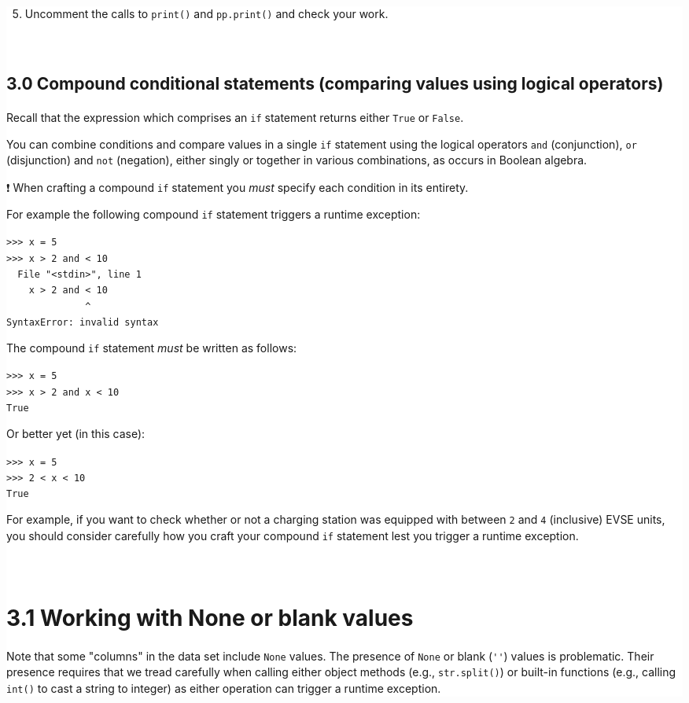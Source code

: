 5. Uncomment the calls to `print()` and `pp.print()` and check your work.


<br />

## 3.0 Compound conditional statements (comparing values using logical operators)

Recall that the expression which comprises an `if` statement returns either `True` or `False`.

You can combine conditions and compare values in a single `if` statement using the logical
operators `and` (conjunction), `or` (disjunction) and `not` (negation), either singly or together
in various combinations, as occurs in Boolean algebra.

:exclamation: When crafting a compound `if` statement you _must_ specify each condition in its
entirety.

For example the following compound `if` statement triggers a runtime exception:

```commandline
>>> x = 5
>>> x > 2 and < 10
  File "<stdin>", line 1
    x > 2 and < 10
              ^
SyntaxError: invalid syntax
```

The compound `if` statement _must_ be written as follows:

```command line
>>> x = 5
>>> x > 2 and x < 10
True
```

Or better yet (in this case):

```commandline
>>> x = 5
>>> 2 < x < 10
True
```

For example, if you want to check whether or not a charging station was equipped with between `2`
and `4` (inclusive) EVSE units, you should consider carefully how you craft
your compound `if` statement lest you trigger a runtime exception.

<br />

# 3.1 Working with None or blank values

Note that some "columns" in the data set include `None` values. The presence of `None` or blank
(`''`) values is problematic. Their presence requires that we tread carefully when calling either
object methods (e.g., `str.split()`) or built-in functions (e.g., calling `int()` to cast a string
to integer) as either operation can trigger a runtime exception.
